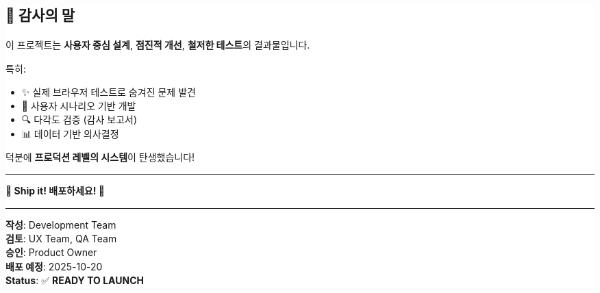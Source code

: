 
## 🙏 감사의 말

이 프로젝트는 **사용자 중심 설계**, **점진적 개선**, **철저한 테스트**의 결과물입니다.

특히:
- ✨ 실제 브라우저 테스트로 숨겨진 문제 발견
- 🎯 사용자 시나리오 기반 개발
- 🔍 다각도 검증 (감사 보고서)
- 📊 데이터 기반 의사결정

덕분에 **프로덕션 레벨의 시스템**이 탄생했습니다!

---

**🚀 Ship it! 배포하세요! 🎊**

---

**작성**: Development Team  
**검토**: UX Team, QA Team  
**승인**: Product Owner  
**배포 예정**: 2025-10-20  
**Status**: ✅ **READY TO LAUNCH**

